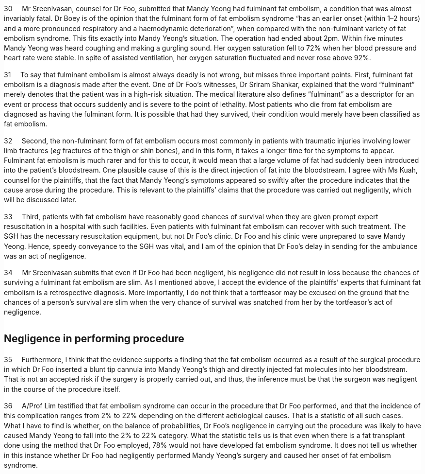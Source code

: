 30     Mr Sreenivasan, counsel for Dr Foo, submitted that Mandy Yeong had fulminant fat embolism, a condition that was almost invariably fatal. Dr Boey is of the opinion that the fulminant form of fat embolism syndrome “has an earlier onset (within 1–2 hours) and a more pronounced respiratory and a haemodynamic deterioration”, when compared with the non-fulminant variety of fat embolism syndrome. This fits exactly into Mandy Yeong’s situation. The operation had ended about 2pm. Within five minutes Mandy Yeong was heard coughing and making a gurgling sound. Her oxygen saturation fell to 72% when her blood pressure and heart rate were stable. In spite of assisted ventilation, her oxygen saturation fluctuated and never rose above 92%.

31     To say that fulminant embolism is almost always deadly is not wrong, but misses three important points. First, fulminant fat embolism is a diagnosis made after the event. One of Dr Foo’s witnesses, Dr Sriram Shankar, explained that the word “fulminant” merely denotes that the patient was in a high-risk situation. The medical literature also defines “fulminant” as a descriptor for an event or process that occurs suddenly and is severe to the point of lethality. Most patients who die from fat embolism are diagnosed as having the fulminant form. It is possible that had they survived, their condition would merely have been classified as fat embolism.

32     Second, the non-fulminant form of fat embolism occurs most commonly in patients with traumatic injuries involving lower limb fractures (_eg_ fractures of the thigh or shin bones), and in this form, it takes a longer time for the symptoms to appear. Fulminant fat embolism is much rarer and for this to occur, it would mean that a large volume of fat had suddenly been introduced into the patient’s bloodstream. One plausible cause of this is the direct injection of fat into the bloodstream. I agree with Ms Kuah, counsel for the plaintiffs, that the fact that Mandy Yeong’s symptoms appeared so swiftly after the procedure indicates that the cause arose during the procedure. This is relevant to the plaintiffs’ claims that the procedure was carried out negligently, which will be discussed later.

33     Third, patients with fat embolism have reasonably good chances of survival when they are given prompt expert resuscitation in a hospital with such facilities. Even patients with fulminant fat embolism can recover with such treatment. The SGH has the necessary resuscitation equipment, but not Dr Foo’s clinic. Dr Foo and his clinic were unprepared to save Mandy Yeong. Hence, speedy conveyance to the SGH was vital, and I am of the opinion that Dr Foo’s delay in sending for the ambulance was an act of negligence.

34     Mr Sreenivasan submits that even if Dr Foo had been negligent, his negligence did not result in loss because the chances of surviving a fulminant fat embolism are slim. As I mentioned above, I accept the evidence of the plaintiffs’ experts that fulminant fat embolism is a retrospective diagnosis. More importantly, I do not think that a tortfeasor may be excused on the ground that the chances of a person’s survival are slim when the very chance of survival was snatched from her by the tortfeasor’s act of negligence.

## Negligence in performing procedure

35     Furthermore, I think that the evidence supports a finding that the fat embolism occurred as a result of the surgical procedure in which Dr Foo inserted a blunt tip cannula into Mandy Yeong’s thigh and directly injected fat molecules into her bloodstream. That is not an accepted risk if the surgery is properly carried out, and thus, the inference must be that the surgeon was negligent in the course of the procedure itself.

36     A/Prof Lim testified that fat embolism syndrome can occur in the procedure that Dr Foo performed, and that the incidence of this complication ranges from 2% to 22% depending on the different aetiological causes. That is a statistic of all such cases. What I have to find is whether, on the balance of probabilities, Dr Foo’s negligence in carrying out the procedure was likely to have caused Mandy Yeong to fall into the 2% to 22% category. What the statistic tells us is that even when there is a fat transplant done using the method that Dr Foo employed, 78% would not have developed fat embolism syndrome. It does not tell us whether in this instance whether Dr Foo had negligently performed Mandy Yeong’s surgery and caused her onset of fat embolism syndrome.
